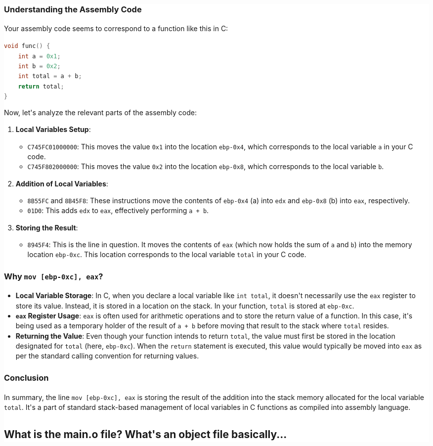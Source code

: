 ### Understanding the Assembly Code

Your assembly code seems to correspond to a function like this in C:

```c
void func() {
    int a = 0x1;
    int b = 0x2;
    int total = a + b;
    return total;
}
```

Now, let's analyze the relevant parts of the assembly code:

1. **Local Variables Setup**:
   - `C745FC01000000`: This moves the value `0x1` into the location `ebp-0x4`, which corresponds to the local variable `a` in your C code.
   - `C745F802000000`: This moves the value `0x2` into the location `ebp-0x8`, which corresponds to the local variable `b`.

2. **Addition of Local Variables**:
   - `8B55FC` and `8B45F8`: These instructions move the contents of `ebp-0x4` (a) into `edx` and `ebp-0x8` (b) into `eax`, respectively.
   - `01D0`: This adds `edx` to `eax`, effectively performing `a + b`.

3. **Storing the Result**:
   - `8945F4`: This is the line in question. It moves the contents of `eax` (which now holds the sum of `a` and `b`) into the memory location `ebp-0xc`. This location corresponds to the local variable `total` in your C code.

### Why `mov [ebp-0xc], eax`?

- **Local Variable Storage**: In C, when you declare a local variable like `int total`, it doesn't necessarily use the `eax` register to store its value. Instead, it is stored in a location on the stack. In your function, `total` is stored at `ebp-0xc`. 
- **`eax` Register Usage**: `eax` is often used for arithmetic operations and to store the return value of a function. In this case, it's being used as a temporary holder of the result of `a + b` before moving that result to the stack where `total` resides.
- **Returning the Value**: Even though your function intends to return `total`, the value must first be stored in the location designated for `total` (here, `ebp-0xc`). When the `return` statement is executed, this value would typically be moved into `eax` as per the standard calling convention for returning values.

### Conclusion

In summary, the line `mov [ebp-0xc], eax` is storing the result of the addition into the stack memory allocated for the local variable `total`. It's a part of standard stack-based management of local variables in C functions as compiled into assembly language.


## What is the main.o file? What's an object file basically...
